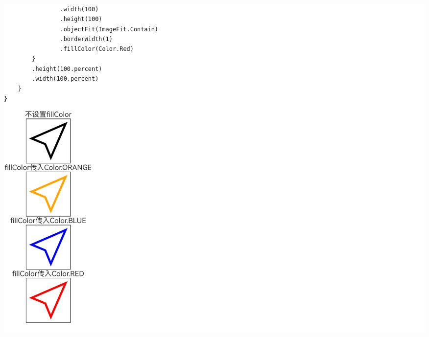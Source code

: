```cangjie
                .width(100)
                .height(100)
                .objectFit(ImageFit.Contain)
                .borderWidth(1)
                .fillColor(Color.Red)
        }
        .height(100.percent)
        .width(100.percent)
    }
}
```

![image9](figures/image9.png)
